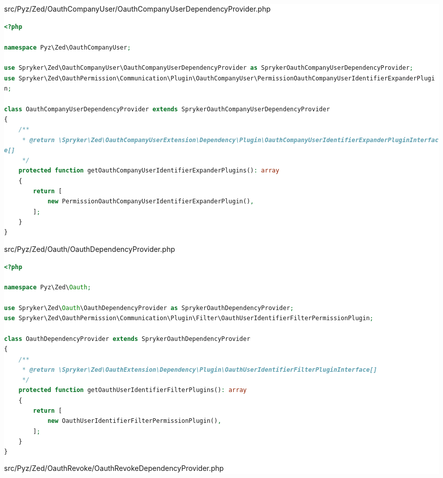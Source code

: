 src/Pyz/Zed/OauthCompanyUser/OauthCompanyUserDependencyProvider.php

```php
<?php

namespace Pyz\Zed\OauthCompanyUser;

use Spryker\Zed\OauthCompanyUser\OauthCompanyUserDependencyProvider as SprykerOauthCompanyUserDependencyProvider;
use Spryker\Zed\OauthPermission\Communication\Plugin\OauthCompanyUser\PermissionOauthCompanyUserIdentifierExpanderPlugin;

class OauthCompanyUserDependencyProvider extends SprykerOauthCompanyUserDependencyProvider
{
    /**
     * @return \Spryker\Zed\OauthCompanyUserExtension\Dependency\Plugin\OauthCompanyUserIdentifierExpanderPluginInterface[]
     */
    protected function getOauthCompanyUserIdentifierExpanderPlugins(): array
    {
        return [
            new PermissionOauthCompanyUserIdentifierExpanderPlugin(),
        ];
    }
}
```

src/Pyz/Zed/Oauth/OauthDependencyProvider.php

```php
<?php

namespace Pyz\Zed\Oauth;

use Spryker\Zed\Oauth\OauthDependencyProvider as SprykerOauthDependencyProvider;
use Spryker\Zed\OauthPermission\Communication\Plugin\Filter\OauthUserIdentifierFilterPermissionPlugin;

class OauthDependencyProvider extends SprykerOauthDependencyProvider
{
    /**
     * @return \Spryker\Zed\OauthExtension\Dependency\Plugin\OauthUserIdentifierFilterPluginInterface[]
     */
    protected function getOauthUserIdentifierFilterPlugins(): array
    {
        return [
            new OauthUserIdentifierFilterPermissionPlugin(),
        ];
    }
}
```

src/Pyz/Zed/OauthRevoke/OauthRevokeDependencyProvider.php
